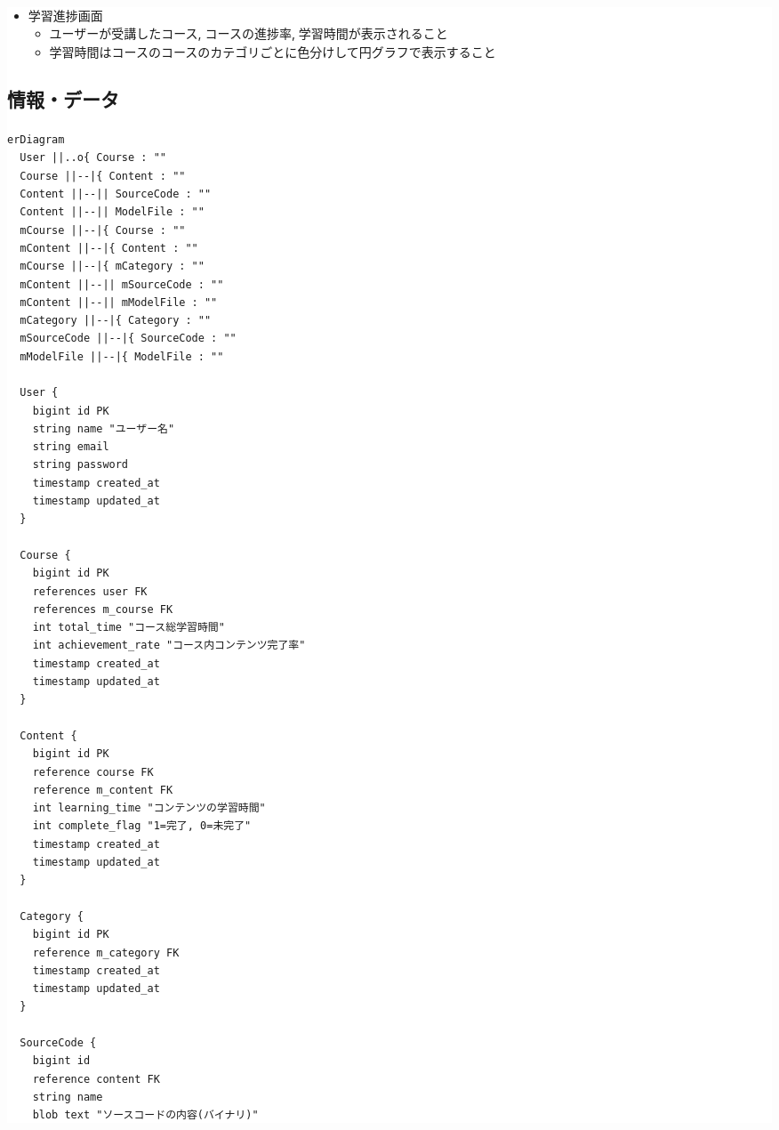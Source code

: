 - 学習進捗画面
  - ユーザーが受講したコース, コースの進捗率, 学習時間が表示されること
  - 学習時間はコースのコースのカテゴリごとに色分けして円グラフで表示すること

## 情報・データ



```mermaid
erDiagram
  User ||..o{ Course : ""
  Course ||--|{ Content : ""
  Content ||--|| SourceCode : ""
  Content ||--|| ModelFile : ""
  mCourse ||--|{ Course : ""
  mContent ||--|{ Content : ""
  mCourse ||--|{ mCategory : ""
  mContent ||--|| mSourceCode : ""
  mContent ||--|| mModelFile : ""
  mCategory ||--|{ Category : ""
  mSourceCode ||--|{ SourceCode : ""
  mModelFile ||--|{ ModelFile : ""

  User {
    bigint id PK
    string name "ユーザー名"
    string email
    string password
    timestamp created_at
    timestamp updated_at
  }

  Course {
    bigint id PK
    references user FK
    references m_course FK
    int total_time "コース総学習時間"
    int achievement_rate "コース内コンテンツ完了率"
    timestamp created_at
    timestamp updated_at
  }

  Content {
    bigint id PK
    reference course FK
    reference m_content FK
    int learning_time "コンテンツの学習時間"
    int complete_flag "1=完了, 0=未完了"
    timestamp created_at
    timestamp updated_at
  }

  Category {
    bigint id PK
    reference m_category FK
    timestamp created_at
    timestamp updated_at
  }

  SourceCode {
    bigint id
    reference content FK
    string name
    blob text "ソースコードの内容(バイナリ)"
```